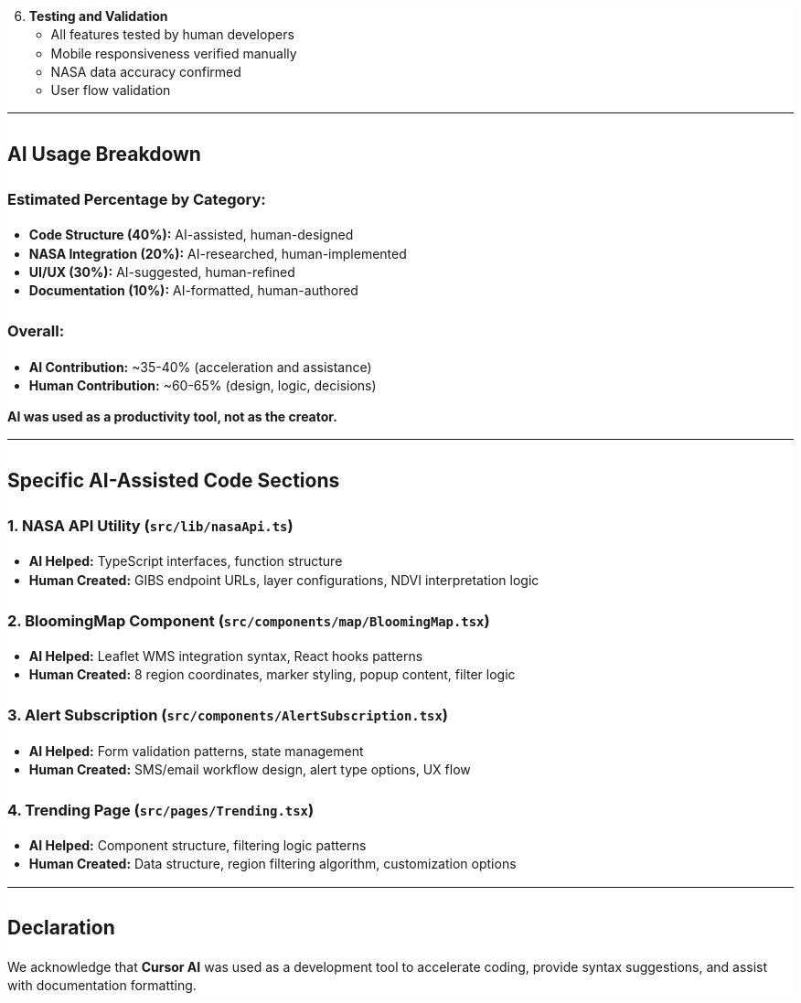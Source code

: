 6. **Testing and Validation**
   - All features tested by human developers
   - Mobile responsiveness verified manually
   - NASA data accuracy confirmed
   - User flow validation

---

## AI Usage Breakdown

### **Estimated Percentage by Category:**

- **Code Structure (40%):** AI-assisted, human-designed
- **NASA Integration (20%):** AI-researched, human-implemented
- **UI/UX (30%):** AI-suggested, human-refined
- **Documentation (10%):** AI-formatted, human-authored

### **Overall:**
- **AI Contribution:** ~35-40% (acceleration and assistance)
- **Human Contribution:** ~60-65% (design, logic, decisions)

**AI was used as a productivity tool, not as the creator.**

---

## Specific AI-Assisted Code Sections

### **1. NASA API Utility (`src/lib/nasaApi.ts`)**
- **AI Helped:** TypeScript interfaces, function structure
- **Human Created:** GIBS endpoint URLs, layer configurations, NDVI interpretation logic

### **2. BloomingMap Component (`src/components/map/BloomingMap.tsx`)**
- **AI Helped:** Leaflet WMS integration syntax, React hooks patterns
- **Human Created:** 8 region coordinates, marker styling, popup content, filter logic

### **3. Alert Subscription (`src/components/AlertSubscription.tsx`)**
- **AI Helped:** Form validation patterns, state management
- **Human Created:** SMS/email workflow design, alert type options, UX flow

### **4. Trending Page (`src/pages/Trending.tsx`)**
- **AI Helped:** Component structure, filtering logic patterns
- **Human Created:** Data structure, region filtering algorithm, customization options

---

## Declaration

We acknowledge that **Cursor AI** was used as a development tool to accelerate coding, provide syntax suggestions, and assist with documentation formatting. 
